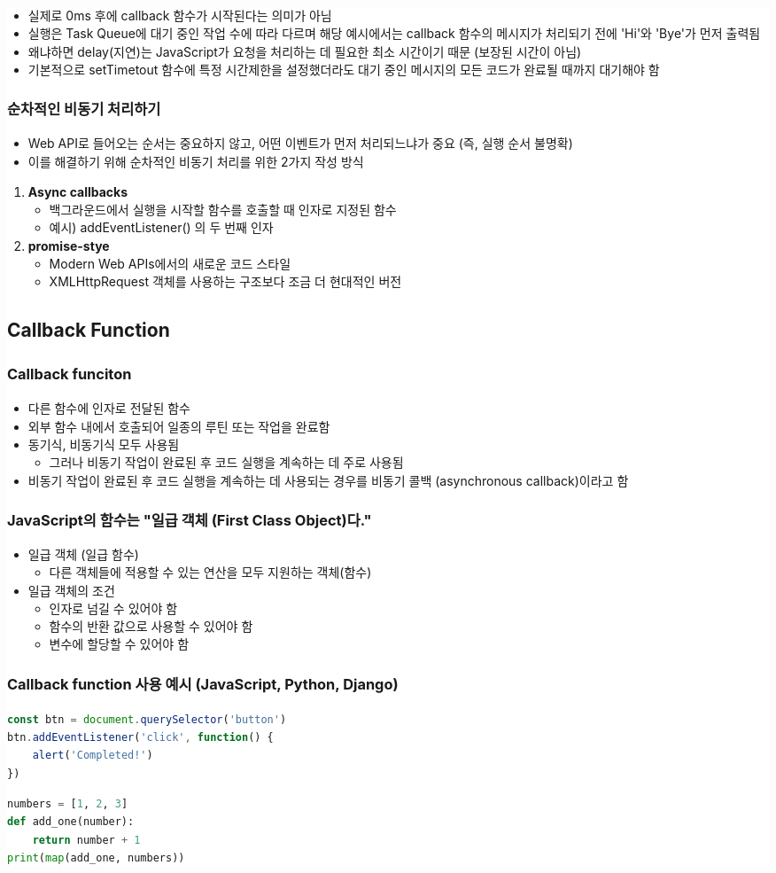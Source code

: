 - 실제로 0ms 후에 callback 함수가 시작된다는 의미가 아님
- 실행은 Task Queue에 대기 중인 작업 수에 따라 다르며 해당 예시에서는 callback 함수의 메시지가 처리되기 전에 'Hi'와 'Bye'가 먼저 출력됨
- 왜냐하면 delay(지연)는 JavaScript가 요청을 처리하는 데 필요한 최소 시간이기 때문 (보장된 시간이 아님)
- 기본적으로 setTimetout 함수에 특정 시간제한을 설정했더라도 대기 중인 메시지의 모든 코드가 완료될 때까지 대기해야 함



### 순차적인 비동기 처리하기

- Web API로 들어오는 순서는 중요하지 않고, 어떤 이벤트가 먼저 처리되느냐가 중요 (즉, 실행 순서 불명확)
- 이를 해결하기 위해 순차적인 비동기 처리를 위한 2가지 작성 방식

1. **Async callbacks**
   - 백그라운드에서 실행을 시작할 함수를 호출할 때 인자로 지정된 함수
   - 예시) addEventListener() 의 두 번째 인자
2. **promise-stye**
   - Modern Web APIs에서의 새로운 코드 스타일
   - XMLHttpRequest 객체를 사용하는 구조보다 조금 더 현대적인 버전





## Callback Function

### Callback funciton

- 다른 함수에 인자로 전달된 함수
- 외부 함수 내에서 호출되어 일종의 루틴 또는 작업을 완료함
- 동기식, 비동기식 모두 사용됨
  - 그러나 비동기 작업이 완료된 후 코드 실행을 계속하는 데 주로 사용됨
- 비동기 작업이 완료된 후 코드 실행을 계속하는 데 사용되는 경우를 비동기 콜백 (asynchronous callback)이라고 함



### JavaScript의 함수는 "일급 객체 (First Class Object)다."

- 일급 객체 (일급 함수)
  - 다른 객체들에 적용할 수 있는 연산을 모두 지원하는 객체(함수)
- 일급 객체의 조건
  - 인자로 넘길 수 있어야 함
  - 함수의 반환 값으로 사용할 수 있어야 함
  - 변수에 할당할 수 있어야 함



### Callback function 사용 예시 (JavaScript, Python, Django)

```javascript
const btn = document.querySelector('button')
btn.addEventListener('click', function() {
    alert('Completed!')
})
```

```python
numbers = [1, 2, 3]
def add_one(number):
    return number + 1
print(map(add_one, numbers))
```
